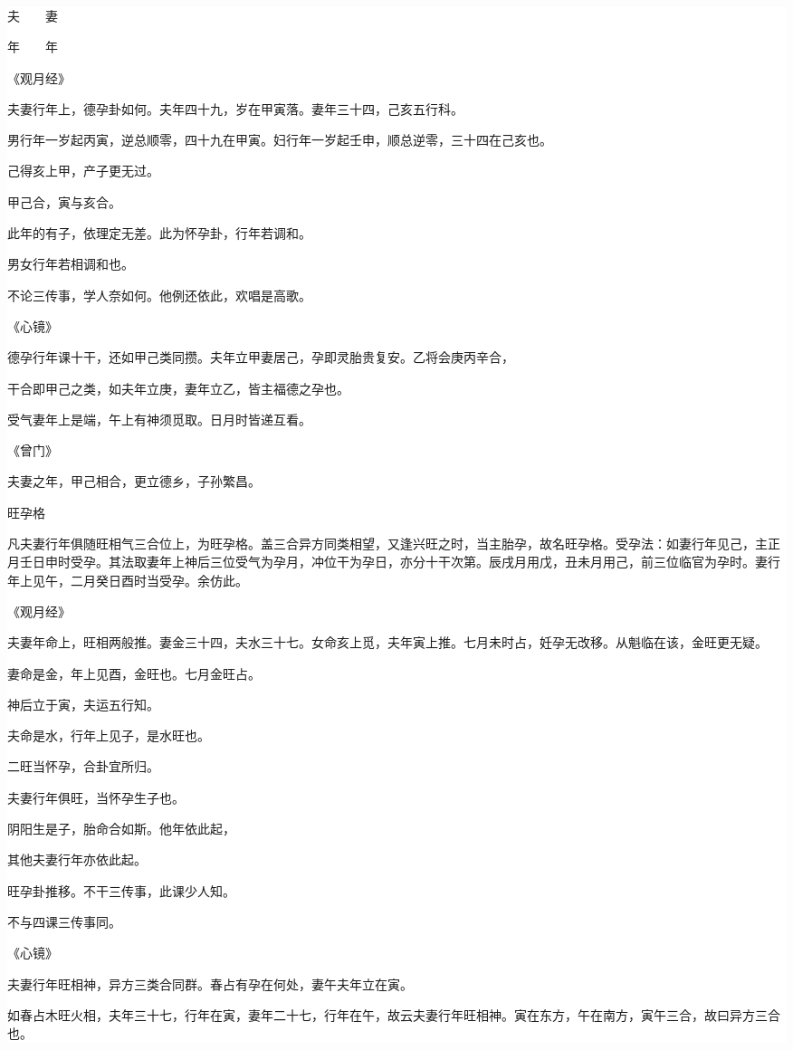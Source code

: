 夫　　妻

年　　年

《观月经》

夫妻行年上，德孕卦如何。夫年四十九，岁在甲寅落。妻年三十四，己亥五行科。

男行年一岁起丙寅，逆总顺零，四十九在甲寅。妇行年一岁起壬申，顺总逆零，三十四在己亥也。

己得亥上甲，产子更无过。

甲己合，寅与亥合。

此年的有子，依理定无差。此为怀孕卦，行年若调和。

男女行年若相调和也。

不论三传事，学人奈如何。他例还依此，欢唱是高歌。

《心镜》

德孕行年课十干，还如甲己类同攒。夫年立甲妻居己，孕即灵胎贵复安。乙将会庚丙辛合，

干合即甲己之类，如夫年立庚，妻年立乙，皆主福德之孕也。

受气妻年上是端，午上有神须觅取。日月时皆递互看。

《曾门》

夫妻之年，甲己相合，更立德乡，子孙繁昌。

旺孕格

凡夫妻行年俱随旺相气三合位上，为旺孕格。盖三合异方同类相望，又逢兴旺之时，当主胎孕，故名旺孕格。受孕法：如妻行年见己，主正月壬日申时受孕。其法取妻年上神后三位受气为孕月，冲位干为孕日，亦分十干次第。辰戌月用戊，丑未月用己，前三位临官为孕时。妻行年上见午，二月癸日酉时当受孕。余仿此。

《观月经》

夫妻年命上，旺相两般推。妻金三十四，夫水三十七。女命亥上觅，夫年寅上推。七月未时占，妊孕无改移。从魁临在该，金旺更无疑。

妻命是金，年上见酉，金旺也。七月金旺占。

神后立于寅，夫运五行知。

夫命是水，行年上见子，是水旺也。

二旺当怀孕，合卦宜所归。

夫妻行年俱旺，当怀孕生子也。

阴阳生是子，胎命合如斯。他年依此起，

其他夫妻行年亦依此起。

旺孕卦推移。不干三传事，此课少人知。

不与四课三传事同。

《心镜》

夫妻行年旺相神，异方三类合同群。春占有孕在何处，妻午夫年立在寅。

如春占木旺火相，夫年三十七，行年在寅，妻年二十七，行年在午，故云夫妻行年旺相神。寅在东方，午在南方，寅午三合，故曰异方三合也。
